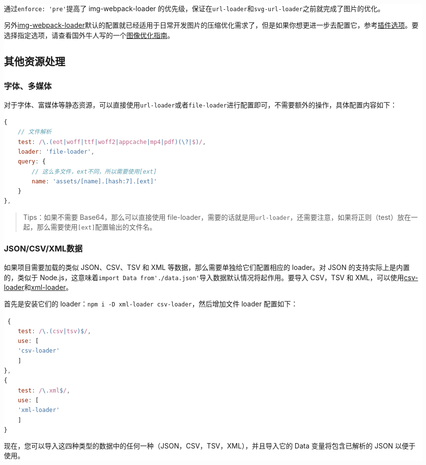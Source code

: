 通过`enforce: 'pre'`提高了 img-webpack-loader 的优先级，保证在`url-loader`和`svg-url-loader`之前就完成了图片的优化。

另外[img-webpack-loader](https://github.com/tcoopman/image-webpack-loader)默认的配置就已经适用于日常开发图片的压缩优化需求了，但是如果你想更进一步去配置它，参考[插件选项](https://github.com/tcoopman/image-webpack-loader)。要选择指定选项，请查看国外牛人写的一个[图像优化指南](https://images.guide/)。



## 其他资源处理

### 字体、多媒体

对于字体、富媒体等静态资源，可以直接使用`url-loader`或者`file-loader`进行配置即可，不需要额外的操作，具体配置内容如下：

```js
{
    // 文件解析
    test: /\.(eot|woff|ttf|woff2|appcache|mp4|pdf)(\?|$)/,
    loader: 'file-loader',
    query: {
        // 这么多文件，ext不同，所以需要使用[ext]
        name: 'assets/[name].[hash:7].[ext]'
    }
},
```

> Tips：如果不需要 Base64，那么可以直接使用 file-loader，需要的话就是用`url-loader`，还需要注意，如果将正则（test）放在一起，那么需要使用`[ext]`配置输出的文件名。



### JSON/CSV/XML数据

如果项目需要加载的类似 JSON、CSV、TSV 和 XML 等数据，那么需要单独给它们配置相应的 loader。对 JSON 的支持实际上是内置的，类似于 Node.js，这意味着`import Data from'./data.json'`导入数据默认情况将起作用。要导入 CSV，TSV 和 XML，可以使用[csv-loader](https://www.npmjs.com/package/csv-loader)和[xml-loader](https://www.npmjs.com/package/xml-loader)。

首先是安装它们的 loader：`npm i -D xml-loader csv-loader`，然后增加文件 loader 配置如下：

```js
 {
    test: /\.(csv|tsv)$/,
    use: [
    'csv-loader'
    ]
},
{
    test: /\.xml$/,
    use: [
    'xml-loader'
    ]
}
```

现在，您可以导入这四种类型的数据中的任何一种（JSON，CSV，TSV，XML），并且导入它的 Data 变量将包含已解析的 JSON 以便于使用。

